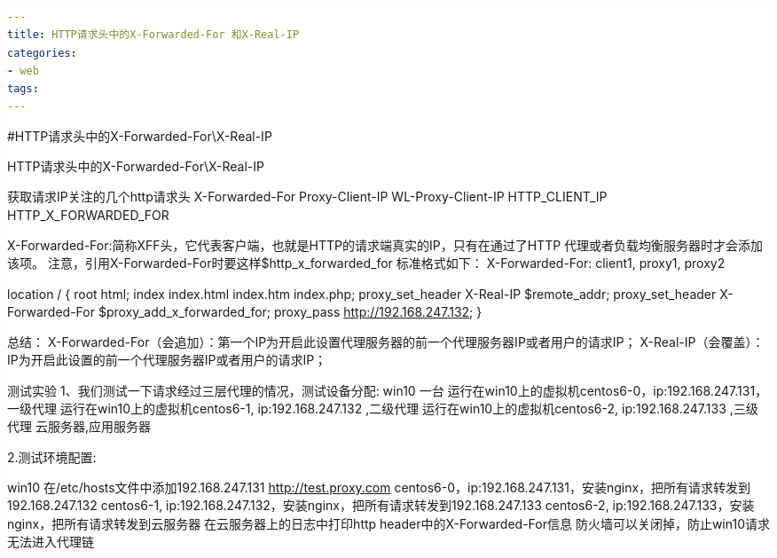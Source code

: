 ```yaml
---
title: HTTP请求头中的X-Forwarded-For 和X-Real-IP
categories: 
- web
tags:
---
```



#HTTP请求头中的X-Forwarded-For\X-Real-IP

HTTP请求头中的X-Forwarded-For\X-Real-IP


获取请求IP关注的几个http请求头
X-Forwarded-For
Proxy-Client-IP
WL-Proxy-Client-IP
HTTP_CLIENT_IP
HTTP_X_FORWARDED_FOR


X-Forwarded-For:简称XFF头，它代表客户端，也就是HTTP的请求端真实的IP，只有在通过了HTTP 代理或者负载均衡服务器时才会添加该项。
注意，引用X-Forwarded-For时要这样$http_x_forwarded_for
标准格式如下：
X-Forwarded-For: client1, proxy1, proxy2




location / {
            root   html;
            index  index.html index.htm index.php;
            proxy_set_header X-Real-IP $remote_addr;
            proxy_set_header X-Forwarded-For $proxy_add_x_forwarded_for;
            proxy_pass http://192.168.247.132;
        }



总结：
X-Forwarded-For（会追加）：第一个IP为开启此设置代理服务器的前一个代理服务器IP或者用户的请求IP；
X-Real-IP（会覆盖）：IP为开启此设置的前一个代理服务器IP或者用户的请求IP；

测试实验
1、我们测试一下请求经过三层代理的情况，测试设备分配:
win10 一台
运行在win10上的虚拟机centos6-0，ip:192.168.247.131，一级代理
运行在win10上的虚拟机centos6-1, ip:192.168.247.132 ,二级代理
运行在win10上的虚拟机centos6-2, ip:192.168.247.133 ,三级代理
云服务器,应用服务器
 
2.测试环境配置:

win10 在/etc/hosts文件中添加192.168.247.131 http://test.proxy.com
centos6-0，ip:192.168.247.131，安装nginx，把所有请求转发到192.168.247.132
centos6-1, ip:192.168.247.132，安装nginx，把所有请求转发到192.168.247.133
centos6-2, ip:192.168.247.133，安装nginx，把所有请求转发到云服务器
在云服务器上的日志中打印http header中的X-Forwarded-For信息
防火墙可以关闭掉，防止win10请求无法进入代理链
 